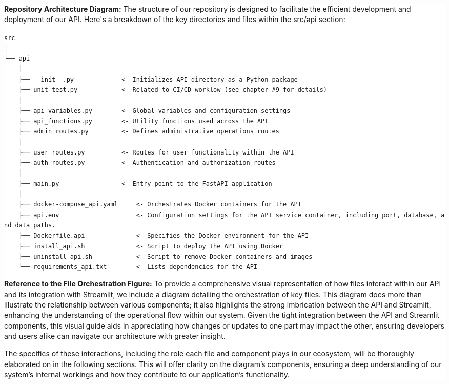 **Repository Architecture Diagram:**
The structure of our repository is designed to facilitate the efficient development and deployment of our API. Here's a breakdown of the key directories and files within the src/api section:

    src   
    │
    └── api  
        │
        ├── __init__.py             <- Initializes API directory as a Python package
        ├── unit_test.py            <- Related to CI/CD worklow (see chapter #9 for details)
        │
        ├── api_variables.py        <- Global variables and configuration settings  
        ├── api_functions.py        <- Utility functions used across the API
        ├── admin_routes.py         <- Defines administrative operations routes
        │     
        ├── user_routes.py          <- Routes for user functionality within the API
        ├── auth_routes.py          <- Authentication and authorization routes
        │
        ├── main.py                 <- Entry point to the FastAPI application
        │
        ├── docker-compose_api.yaml     <- Orchestrates Docker containers for the API
        ├── api.env                     <- Configuration settings for the API service container, including port, database, and data paths. 
        ├── Dockerfile.api              <- Specifies the Docker environment for the API
        ├── install_api.sh              <- Script to deploy the API using Docker
        ├── uninstall_api.sh            <- Script to remove Docker containers and images
        └── requirements_api.txt        <- Lists dependencies for the API

**Reference to the File Orchestration Figure:**
To provide a comprehensive visual representation of how files interact within our API and its integration with Streamlit, we include a diagram detailing the orchestration of key files. This diagram does more than illustrate the relationship between various components; it also highlights the strong imbrication between the API and Streamlit, enhancing the understanding of the operational flow within our system. Given the tight integration between the API and Streamlit components, this visual guide aids in appreciating how changes or updates to one part may impact the other, ensuring developers and users alike can navigate our architecture with greater insight.

The specifics of these interactions, including the role each file and component plays in our ecosystem, will be thoroughly elaborated on in the following sections. This will offer clarity on the diagram’s components, ensuring a deep understanding of our system’s internal workings and how they contribute to our application’s functionality.
